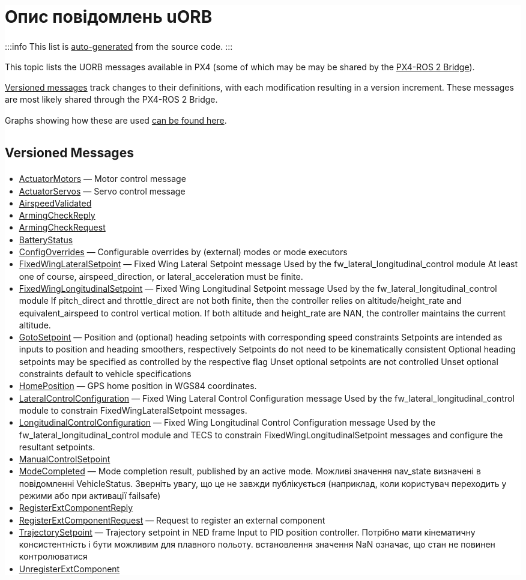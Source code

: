 # Опис повідомлень uORB

:::info
This list is [auto-generated](https://github.com/PX4/PX4-Autopilot/blob/main/Tools/msg/generate_msg_docs.py) from the source code.
:::

This topic lists the UORB messages available in PX4 (some of which may be may be shared by the [PX4-ROS 2 Bridge](../ros/ros2_comm.md)).

[Versioned messages](../middleware/uorb.md#message-versioning) track changes to their definitions, with each modification resulting in a version increment.
These messages are most likely shared through the PX4-ROS 2 Bridge.

Graphs showing how these are used [can be found here](../middleware/uorb_graph.md).

## Versioned Messages

- [ActuatorMotors](ActuatorMotors.md) — Motor control message
- [ActuatorServos](ActuatorServos.md) — Servo control message
- [AirspeedValidated](AirspeedValidated.md)
- [ArmingCheckReply](ArmingCheckReply.md)
- [ArmingCheckRequest](ArmingCheckRequest.md)
- [BatteryStatus](BatteryStatus.md)
- [ConfigOverrides](ConfigOverrides.md) — Configurable overrides by (external) modes or mode executors
- [FixedWingLateralSetpoint](FixedWingLateralSetpoint.md) — Fixed Wing Lateral Setpoint message
  Used by the fw_lateral_longitudinal_control module
  At least one of course, airspeed_direction, or lateral_acceleration must be finite.
- [FixedWingLongitudinalSetpoint](FixedWingLongitudinalSetpoint.md) — Fixed Wing Longitudinal Setpoint message
  Used by the fw_lateral_longitudinal_control module
  If pitch_direct and throttle_direct are not both finite, then the controller relies on altitude/height_rate and equivalent_airspeed to control vertical motion.
  If both altitude and height_rate are NAN, the controller maintains the current altitude.
- [GotoSetpoint](GotoSetpoint.md) — Position and (optional) heading setpoints with corresponding speed constraints
  Setpoints are intended as inputs to position and heading smoothers, respectively
  Setpoints do not need to be kinematically consistent
  Optional heading setpoints may be specified as controlled by the respective flag
  Unset optional setpoints are not controlled
  Unset optional constraints default to vehicle specifications
- [HomePosition](HomePosition.md) — GPS home position in WGS84 coordinates.
- [LateralControlConfiguration](LateralControlConfiguration.md) — Fixed Wing Lateral Control Configuration message
  Used by the fw_lateral_longitudinal_control module to constrain FixedWingLateralSetpoint messages.
- [LongitudinalControlConfiguration](LongitudinalControlConfiguration.md) — Fixed Wing Longitudinal Control Configuration message
  Used by the fw_lateral_longitudinal_control module and TECS to constrain FixedWingLongitudinalSetpoint messages
  and configure the resultant setpoints.
- [ManualControlSetpoint](ManualControlSetpoint.md)
- [ModeCompleted](ModeCompleted.md) — Mode completion result, published by an active mode.
  Можливі значення nav_state визначені в повідомленні VehicleStatus.
  Зверніть увагу, що це не завжди публікується (наприклад, коли користувач переходить у режими або при активації failsafe)
- [RegisterExtComponentReply](RegisterExtComponentReply.md)
- [RegisterExtComponentRequest](RegisterExtComponentRequest.md) — Request to register an external component
- [TrajectorySetpoint](TrajectorySetpoint.md) — Trajectory setpoint in NED frame
  Input to PID position controller.
  Потрібно мати кінематичну консистентність і бути можливим для плавного польоту.
  встановлення значення NaN означає, що стан не повинен контролюватися
- [UnregisterExtComponent](UnregisterExtComponent.md)